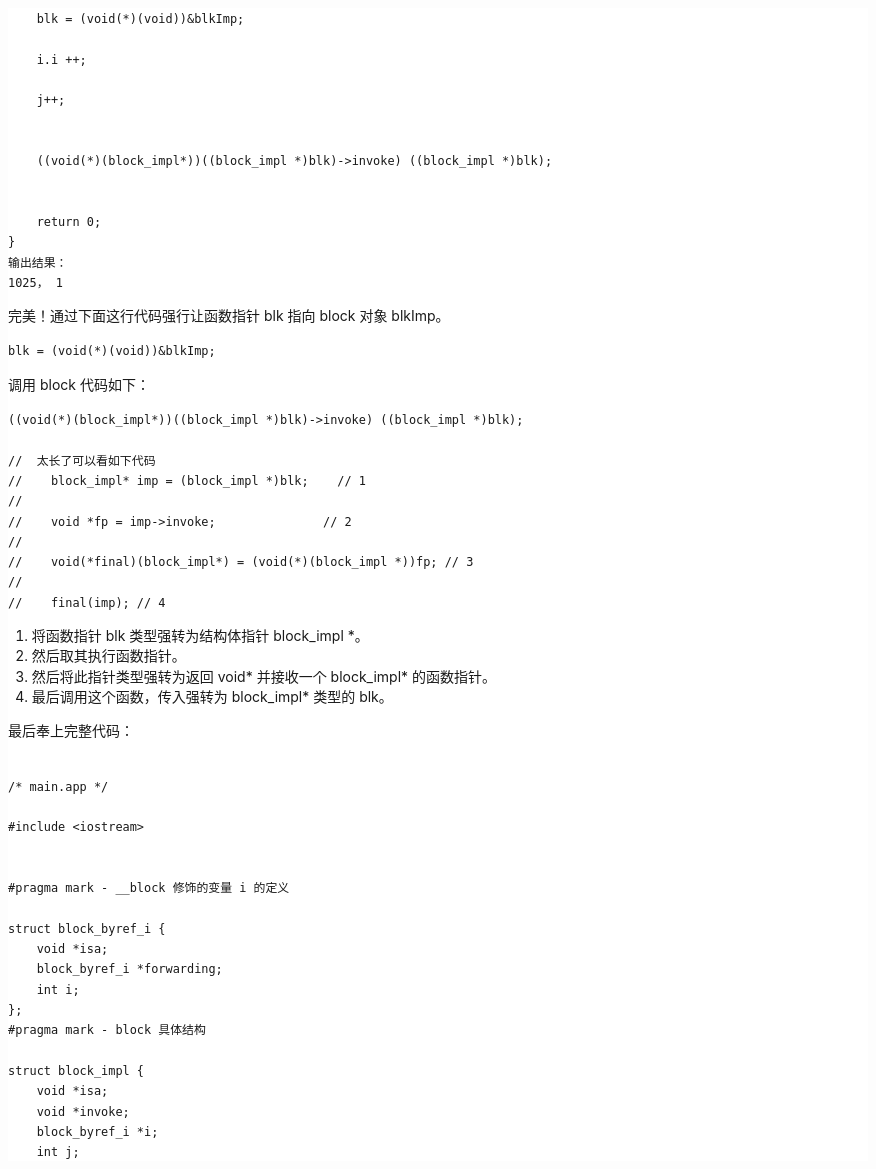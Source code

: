 ```
    blk = (void(*)(void))&blkImp;

    i.i ++;
  
    j++;
  

    ((void(*)(block_impl*))((block_impl *)blk)->invoke) ((block_impl *)blk);

   
    return 0;
}
输出结果：
1025， 1

```

完美！通过下面这行代码强行让函数指针 blk 指向 block 对象 blkImp。

```
blk = (void(*)(void))&blkImp;

```

调用 block 代码如下：

```
((void(*)(block_impl*))((block_impl *)blk)->invoke) ((block_impl *)blk);

//	太长了可以看如下代码
//    block_impl* imp = (block_impl *)blk;    // 1
//  
//    void *fp = imp->invoke;               // 2
//  
//    void(*final)(block_impl*) = (void(*)(block_impl *))fp; // 3
//  
//    final(imp); // 4
```

1. 将函数指针 blk 类型强转为结构体指针 block_impl *。
2. 然后取其执行函数指针。
3. 然后将此指针类型强转为返回 void* 并接收一个 block_impl* 的函数指针。
4. 最后调用这个函数，传入强转为 block_impl* 类型的 blk。

最后奉上完整代码：

```

/* main.app */

#include <iostream>


#pragma mark - __block 修饰的变量 i 的定义

struct block_byref_i {
    void *isa;
    block_byref_i *forwarding;
    int i;
};
#pragma mark - block 具体结构

struct block_impl {
    void *isa;
    void *invoke;
    block_byref_i *i;
    int j;
```